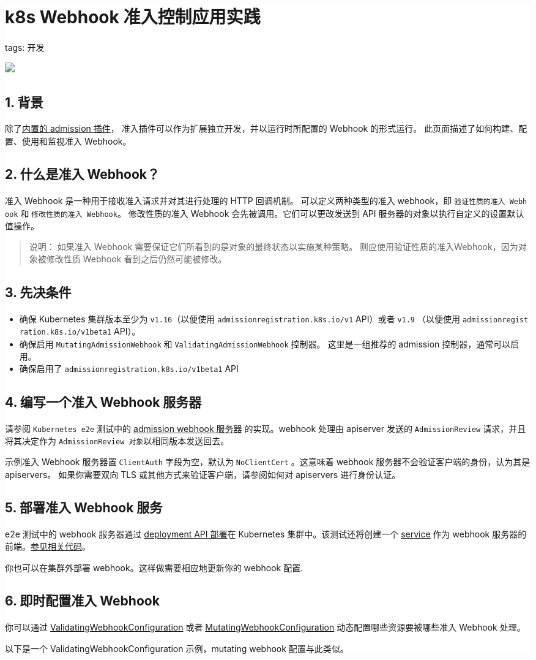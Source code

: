 # k8s Webhook 准入控制应用实践
tags: 开发

![](https://i-blog.csdnimg.cn/blog_migrate/47303063086d31ff23ebc642023867de.png)



## 1. 背景
除了[内置的 admission 插件](https://ghostwritten.blog.csdn.net/article/details/112242163)， 准入插件可以作为扩展独立开发，并以运行时所配置的 Webhook 的形式运行。 此页面描述了如何构建、配置、使用和监视准入 Webhook。

## 2. 什么是准入 Webhook？
准入 Webhook 是一种用于接收准入请求并对其进行处理的 HTTP 回调机制。 可以定义两种类型的准入 webhook，即 `验证性质的准入 Webhook` 和 `修改性质的准入 Webhook`。 修改性质的准入 Webhook 会先被调用。它们可以更改发送到 API 服务器的对象以执行自定义的设置默认值操作。

> 说明： 如果准入 Webhook 需要保证它们所看到的是对象的最终状态以实施某种策略。 则应使用验证性质的准入Webhook，因为对象被修改性质 Webhook 看到之后仍然可能被修改。

## 3. 先决条件

 - 确保 Kubernetes 集群版本至少为 `v1.16`（以便使用 `admissionregistration.k8s.io/v1` API）或者 `v1.9` （以便使用 `admissionregistration.k8s.io/v1beta1` API）。
 - 确保启用 `MutatingAdmissionWebhook` 和 `ValidatingAdmissionWebhook` 控制器。 这里是一组推荐的 admission 控制器，通常可以启用。
 - 确保启用了 `admissionregistration.k8s.io/v1beta1` API

## 4. 编写一个准入 Webhook 服务器
请参阅 `Kubernetes e2e` 测试中的 [admission webhook 服务器](https://github.com/kubernetes/kubernetes/blob/v1.13.0/test/images/webhook/main.go) 的实现。webhook 处理由 apiserver 发送的 `AdmissionReview` 请求，并且将其决定作为 `AdmissionReview 对象`以相同版本发送回去。

示例准入 Webhook 服务器置 `ClientAuth` 字段为空，默认为 `NoClientCert` 。这意味着 webhook 服务器不会验证客户端的身份，认为其是 apiservers。 如果你需要双向 TLS 或其他方式来验证客户端，请参阅如何对 apiservers 进行身份认证。

## 5. 部署准入 Webhook 服务
e2e 测试中的 webhook 服务器通过 [deployment API 部署](https://kubernetes.io/docs/reference/generated/kubernetes-api/v1.20/#deployment-v1-apps)在 Kubernetes 集群中。该测试还将创建一个 [service](https://kubernetes.io/docs/reference/generated/kubernetes-api/v1.20/#service-v1-core) 作为 webhook 服务器的前端。[参见相关代码](https://kubernetes.io/docs/reference/generated/kubernetes-api/v1.20/#service-v1-core)。

你也可以在集群外部署 webhook。这样做需要相应地更新你的 webhook 配置.

## 6. 即时配置准入 Webhook
你可以通过 [ValidatingWebhookConfiguration](https://kubernetes.io/docs/reference/generated/kubernetes-api/v1.20/#validatingwebhookconfiguration-v1-admissionregistration-k8s-io) 或者 [MutatingWebhookConfiguration](https://kubernetes.io/docs/reference/generated/kubernetes-api/v1.20/#mutatingwebhookconfiguration-v1-admissionregistration-k8s-io) 动态配置哪些资源要被哪些准入 Webhook 处理。

以下是一个 ValidatingWebhookConfiguration 示例，mutating webhook 配置与此类似。
